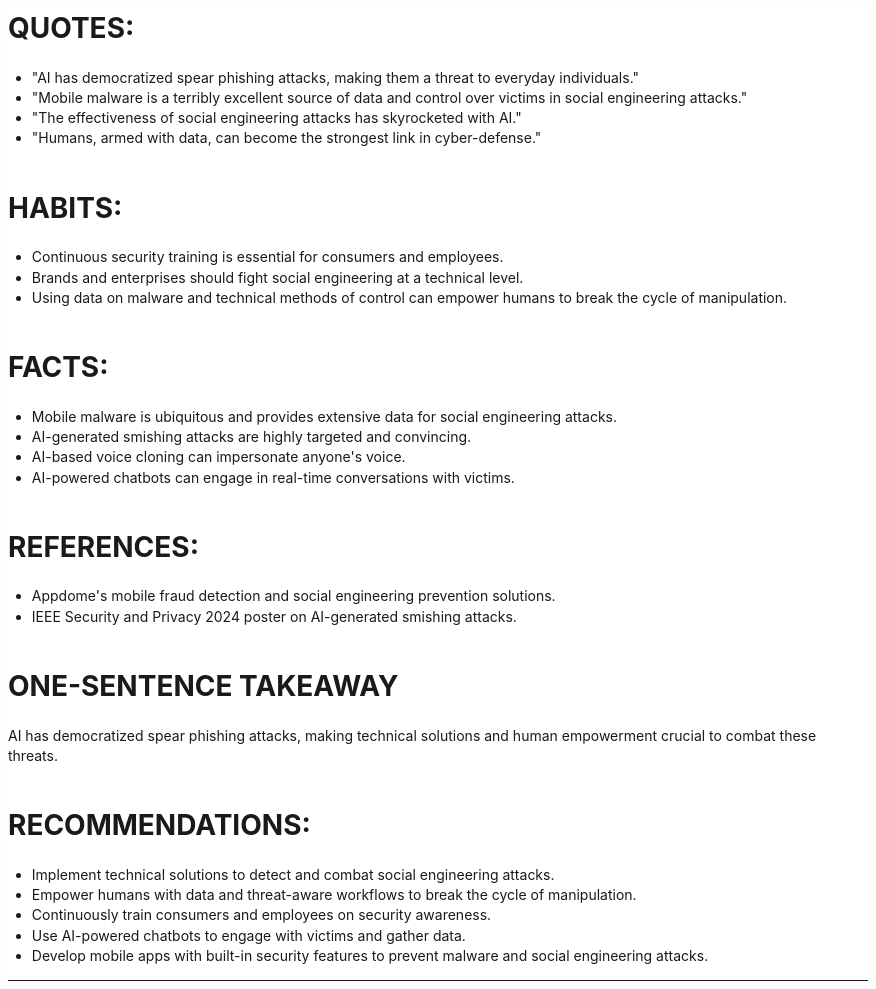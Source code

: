 # QUOTES:
* "AI has democratized spear phishing attacks, making them a threat to everyday individuals."
* "Mobile malware is a terribly excellent source of data and control over victims in social engineering attacks."
* "The effectiveness of social engineering attacks has skyrocketed with AI."
* "Humans, armed with data, can become the strongest link in cyber-defense."

# HABITS:
* Continuous security training is essential for consumers and employees.
* Brands and enterprises should fight social engineering at a technical level.
* Using data on malware and technical methods of control can empower humans to break the cycle of manipulation.

# FACTS:
* Mobile malware is ubiquitous and provides extensive data for social engineering attacks.
* AI-generated smishing attacks are highly targeted and convincing.
* AI-based voice cloning can impersonate anyone's voice.
* AI-powered chatbots can engage in real-time conversations with victims.

# REFERENCES:
* Appdome's mobile fraud detection and social engineering prevention solutions.
* IEEE Security and Privacy 2024 poster on AI-generated smishing attacks.

# ONE-SENTENCE TAKEAWAY
AI has democratized spear phishing attacks, making technical solutions and human empowerment crucial to combat these threats.

# RECOMMENDATIONS:
* Implement technical solutions to detect and combat social engineering attacks.
* Empower humans with data and threat-aware workflows to break the cycle of manipulation.
* Continuously train consumers and employees on security awareness.
* Use AI-powered chatbots to engage with victims and gather data.
* Develop mobile apps with built-in security features to prevent malware and social engineering attacks.
---
